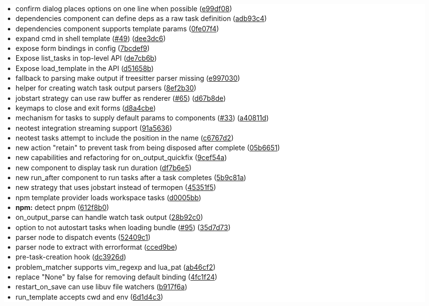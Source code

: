 * confirm dialog places options on one line when possible ([e99df08](https://github.com/stevearc/overseer.nvim/commit/e99df0831ca27bf05402fe59501191f8ca58e8ab))
* dependencies component can define deps as a raw task definition ([adb93c4](https://github.com/stevearc/overseer.nvim/commit/adb93c492b013bfce2331c6224428576955ee96f))
* dependencies component supports template params ([0fe07f4](https://github.com/stevearc/overseer.nvim/commit/0fe07f4df8968ec3a926a0d913a59e388b22f624))
* expand cmd in shell template ([#49](https://github.com/stevearc/overseer.nvim/issues/49)) ([dee3dc6](https://github.com/stevearc/overseer.nvim/commit/dee3dc65f2885c55ebfcf695cb4a67d344f228d3))
* expose form bindings in config ([7bcdef9](https://github.com/stevearc/overseer.nvim/commit/7bcdef9493ec03ac68138979e104748d2e3909fd))
* Expose list_tasks in top-level API ([de7cb6b](https://github.com/stevearc/overseer.nvim/commit/de7cb6bb1bd802367d674e6ec653b094ee07972a))
* Expose load_template in the API ([d51658b](https://github.com/stevearc/overseer.nvim/commit/d51658bec620cc1adc0ee1483f5ee9b6fe4ff5db))
* fallback to parsing make output if treesitter parser missing ([e997030](https://github.com/stevearc/overseer.nvim/commit/e997030e581d2b3918dc642895eb4aa2e1b429c4))
* helper for creating watch task output parsers ([8ef2b30](https://github.com/stevearc/overseer.nvim/commit/8ef2b30b00a3effcd58159b87467e4e82bd08d6c))
* jobstart strategy can use raw buffer as renderer ([#65](https://github.com/stevearc/overseer.nvim/issues/65)) ([d67b8de](https://github.com/stevearc/overseer.nvim/commit/d67b8de26643b01a52946ba22ca34c5c02e370e6))
* keymaps to close and exit forms ([d8a4cbe](https://github.com/stevearc/overseer.nvim/commit/d8a4cbe6e761fb6b02b9996c4fe114fd033620a5))
* mechanism for tasks to supply default params to components ([#33](https://github.com/stevearc/overseer.nvim/issues/33)) ([a40811d](https://github.com/stevearc/overseer.nvim/commit/a40811d8591f06d35e33cada247c1bb6c4b336aa))
* neotest integration streaming support ([91a5636](https://github.com/stevearc/overseer.nvim/commit/91a5636d1748a9ef219a2c6047a751a743d13015))
* neotest tasks attempt to include the position in the name ([c6767d2](https://github.com/stevearc/overseer.nvim/commit/c6767d29dac30cb1ab2299039f07b3720445e2fc))
* new action "retain" to prevent task from being disposed after complete ([05b6651](https://github.com/stevearc/overseer.nvim/commit/05b6651c34e8e33d8d694880b41dce766aa24efb))
* new capabilities and refactoring for on_output_quickfix ([9cef54a](https://github.com/stevearc/overseer.nvim/commit/9cef54aa813eda2ae7f2b59142733e56fec4e2b5))
* new component to display task run duration ([df7b6e5](https://github.com/stevearc/overseer.nvim/commit/df7b6e5925fc56aa043576f9b57be99af1aaa194))
* new run_after component to run tasks after a task completes ([5b9c81a](https://github.com/stevearc/overseer.nvim/commit/5b9c81a2db34f73c98c7bfe072c3ebbf1eb4bac8))
* new strategy that uses jobstart instead of termopen ([45351f5](https://github.com/stevearc/overseer.nvim/commit/45351f50745ca4c83910aaad4de7d66e0acdb4ac))
* npm template provider loads workspace tasks ([d0005bb](https://github.com/stevearc/overseer.nvim/commit/d0005bb825567714aa4f642aedd9b79d21a65fd3))
* **npm:** detect pnpm ([612f8b0](https://github.com/stevearc/overseer.nvim/commit/612f8b0b7196db37169f2ff84e1ea07cb83377f1))
* on_output_parse can handle watch task output ([28b92c0](https://github.com/stevearc/overseer.nvim/commit/28b92c08bc75d100e9990040ecce3886782ce014))
* option to not autostart tasks when loading bundle ([#95](https://github.com/stevearc/overseer.nvim/issues/95)) ([35d7d73](https://github.com/stevearc/overseer.nvim/commit/35d7d739b4c95c3710ef6c113d94af0af92b7b54))
* parser node to dispatch events ([52409c1](https://github.com/stevearc/overseer.nvim/commit/52409c132ab7a55a5b13669ef2a801dca50dd458))
* parser node to extract with errorformat ([cced9be](https://github.com/stevearc/overseer.nvim/commit/cced9beb0e312747f6b41c30e67115371c7abc30))
* pre-task-creation hook ([dc3926d](https://github.com/stevearc/overseer.nvim/commit/dc3926d46bca2d47f86c3d936dd024c6b146ba75))
* problem_matcher supports vim_regexp and lua_pat ([ab46cf2](https://github.com/stevearc/overseer.nvim/commit/ab46cf241a95b106f41f19a59c16a7d1a275cc3a))
* replace "None" by false for removing default binding ([4fc1f24](https://github.com/stevearc/overseer.nvim/commit/4fc1f243fd5b178e906c380b01047b9ad6a2e328))
* restart_on_save can use libuv file watchers ([b917f6a](https://github.com/stevearc/overseer.nvim/commit/b917f6a50865b592f464be0bb26add4e03b6bdaf))
* run_template accepts cwd and env ([6d1d4c3](https://github.com/stevearc/overseer.nvim/commit/6d1d4c3a0cd6ae3405d73bebfbdba5f97289930c))